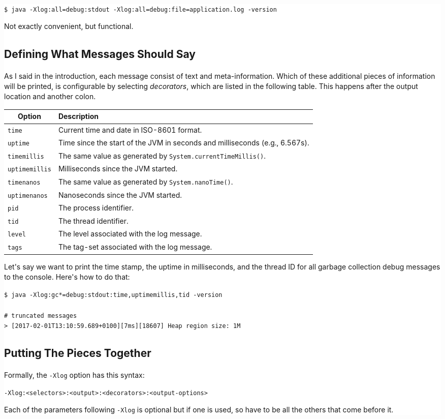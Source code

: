 ```shell
$ java -Xlog:all=debug:stdout -Xlog:all=debug:file=application.log -version
```

Not exactly convenient, but functional.

## Defining What Messages Should Say

As I said in the introduction, each message consist of text and meta-information.
Which of these additional pieces of information will be printed, is configurable by selecting *decorators*, which are listed in the following table.
This happens after the output location and another colon.

| Option | Description |
|--------|:------------|
| `time`			| Current time and date in ISO-8601 format. |
| `uptime`			| Time since the start of the JVM in seconds and milliseconds (e.g., 6.567s). |
| `timemillis`		| The same value as generated by `System.currentTimeMillis()`. |
| `uptimemillis`	| Milliseconds since the JVM started. |
| `timenanos`		| The same value as generated by `System.nanoTime()`. |
| `uptimenanos`		| Nanoseconds since the JVM started. |
| `pid`				| The process identifier. |
| `tid`				| The thread identifier. |
| `level`			| The level associated with the log message. |
| `tags`			| The tag-set associated with the log message. |

Let's say we want to print the time stamp, the uptime in milliseconds, and the thread ID for all garbage collection debug messages to the console.
Here's how to do that:

```shell
$ java -Xlog:gc*=debug:stdout:time,uptimemillis,tid -version

# truncated messages
> [2017-02-01T13:10:59.689+0100][7ms][18607] Heap region size: 1M
```

## Putting The Pieces Together

Formally, the `-Xlog` option has this syntax:

```shell
-Xlog:<selectors>:<output>:<decorators>:<output-options>
```

Each of the parameters following `-Xlog` is optional but if one is used, so have to be all the others that come before it.
